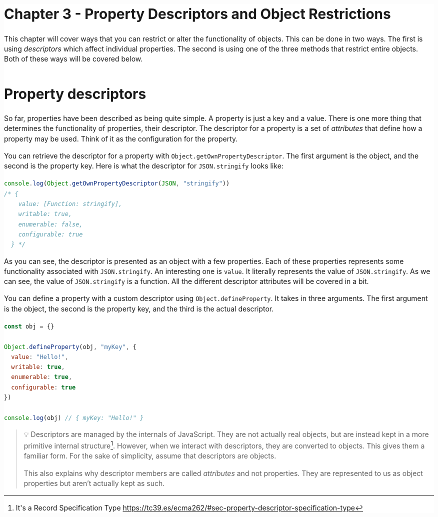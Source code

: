 # Chapter 3 - Property Descriptors and Object Restrictions

This chapter will cover ways that you can restrict or alter the functionality of objects. This can be done in two ways. The first is using *descriptors* which affect individual properties. The second is using one of the three methods that restrict entire objects. Both of these ways will be covered below.

# Property descriptors

So far, properties have been described as being quite simple. A property is just a key and a value. There is one more thing that determines the functionality of properties, their descriptor. The descriptor for a property is a set of *attributes* that define how a property may be used. Think of it as the configuration for the property.

You can retrieve the descriptor for a property with `Object.getOwnPropertyDescriptor`. The first argument is the object, and the second is the property key. Here is what the descriptor for `JSON.stringify` looks like: 

```js
console.log(Object.getOwnPropertyDescriptor(JSON, "stringify"))
/* {
    value: [Function: stringify],
    writable: true,
    enumerable: false,
    configurable: true
  } */
```

As you can see, the descriptor is presented as an object with a few properties. Each of these properties represents some functionality associated with `JSON.stringify`. An interesting one is `value`. It literally represents the value of `JSON.stringify`. As we can see, the value of `JSON.stringify` is a function. All the different descriptor attributes will be covered in a bit.

You can define a property with a custom descriptor using `Object.defineProperty`. It takes in three arguments. The first argument is the object, the second is the property key, and the third is the actual descriptor.

```js
const obj = {}

Object.defineProperty(obj, "myKey", {
  value: "Hello!",
  writable: true,
  enumerable: true,
  configurable: true
})

console.log(obj) // { myKey: "Hello!" }
```

> 💡 Descriptors are managed by the internals of JavaScript. They are not actually real objects, but are instead kept in a more primitive internal structure[^descriptor-type]. However, when we interact with descriptors, they are converted to objects. This gives them a familiar form. For the sake of simplicity, assume that descriptors are objects. 
>
> This also explains why descriptor members are called *attributes* and not properties. They are represented to us as object properties but aren’t actually kept as such.
> 


[^descriptor-type]: It's a Record Specification Type https://tc39.es/ecma262/#sec-property-descriptor-specification-type
[^descriptor-table]: https://tc39.es/ecma262/#table-object-property-attribute^